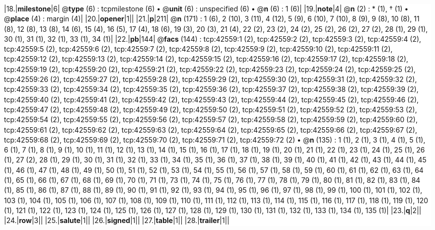 |18.|__milestone__|6| @__type__ (6) : tcpmilestone (6)  •  @__unit__ (6) : unspecified (6)  •  @__n__ (6) : 1 (6)|
|19.|__note__|4| @__n__ (2) : * (1), † (1)  •  @__place__ (4) : margin (4)|
|20.|__opener__|1||
|21.|__p__|211| @__n__ (171) : 1 (6), 2 (10), 3 (11), 4 (12), 5 (9), 6 (10), 7 (10), 8 (9), 9 (8), 10 (8), 11 (8), 12 (8), 13 (8), 14 (6), 15 (4), 16 (5), 17 (4), 18 (6), 19 (3), 20 (3), 21 (4), 22 (2), 23 (2), 24 (2), 25 (2), 26 (2), 27 (2), 28 (1), 29 (1), 30 (1), 31 (1), 32 (1), 33 (1), 34 (1)|
|22.|__pb__|144| @__facs__ (144) : tcp:42559:1 (2), tcp:42559:2 (2), tcp:42559:3 (2), tcp:42559:4 (2), tcp:42559:5 (2), tcp:42559:6 (2), tcp:42559:7 (2), tcp:42559:8 (2), tcp:42559:9 (2), tcp:42559:10 (2), tcp:42559:11 (2), tcp:42559:12 (2), tcp:42559:13 (2), tcp:42559:14 (2), tcp:42559:15 (2), tcp:42559:16 (2), tcp:42559:17 (2), tcp:42559:18 (2), tcp:42559:19 (2), tcp:42559:20 (2), tcp:42559:21 (2), tcp:42559:22 (2), tcp:42559:23 (2), tcp:42559:24 (2), tcp:42559:25 (2), tcp:42559:26 (2), tcp:42559:27 (2), tcp:42559:28 (2), tcp:42559:29 (2), tcp:42559:30 (2), tcp:42559:31 (2), tcp:42559:32 (2), tcp:42559:33 (2), tcp:42559:34 (2), tcp:42559:35 (2), tcp:42559:36 (2), tcp:42559:37 (2), tcp:42559:38 (2), tcp:42559:39 (2), tcp:42559:40 (2), tcp:42559:41 (2), tcp:42559:42 (2), tcp:42559:43 (2), tcp:42559:44 (2), tcp:42559:45 (2), tcp:42559:46 (2), tcp:42559:47 (2), tcp:42559:48 (2), tcp:42559:49 (2), tcp:42559:50 (2), tcp:42559:51 (2), tcp:42559:52 (2), tcp:42559:53 (2), tcp:42559:54 (2), tcp:42559:55 (2), tcp:42559:56 (2), tcp:42559:57 (2), tcp:42559:58 (2), tcp:42559:59 (2), tcp:42559:60 (2), tcp:42559:61 (2), tcp:42559:62 (2), tcp:42559:63 (2), tcp:42559:64 (2), tcp:42559:65 (2), tcp:42559:66 (2), tcp:42559:67 (2), tcp:42559:68 (2), tcp:42559:69 (2), tcp:42559:70 (2), tcp:42559:71 (2), tcp:42559:72 (2)  •  @__n__ (135) : 1 (1), 2 (1), 3 (1), 4 (1), 5 (1), 6 (1), 7 (1), 8 (1), 9 (1), 10 (1), 11 (1), 12 (1), 13 (1), 14 (1), 15 (1), 16 (1), 17 (1), 18 (1), 19 (1), 20 (1), 21 (1), 22 (1), 23 (1), 24 (1), 25 (1), 26 (1), 27 (2), 28 (1), 29 (1), 30 (1), 31 (1), 32 (1), 33 (1), 34 (1), 35 (1), 36 (1), 37 (1), 38 (1), 39 (1), 40 (1), 41 (1), 42 (1), 43 (1), 44 (1), 45 (1), 46 (1), 47 (1), 48 (1), 49 (1), 50 (1), 51 (1), 52 (1), 53 (1), 54 (1), 55 (1), 56 (1), 57 (1), 58 (1), 59 (1), 60 (1), 61 (1), 62 (1), 63 (1), 64 (1), 65 (1), 66 (1), 67 (1), 68 (1), 69 (1), 70 (1), 71 (1), 73 (1), 74 (1), 75 (1), 76 (1), 77 (1), 78 (1), 79 (1), 80 (1), 81 (1), 82 (1), 83 (1), 84 (1), 85 (1), 86 (1), 87 (1), 88 (1), 89 (1), 90 (1), 91 (1), 92 (1), 93 (1), 94 (1), 95 (1), 96 (1), 97 (1), 98 (1), 99 (1), 100 (1), 101 (1), 102 (1), 103 (1), 104 (1), 105 (1), 106 (1), 107 (1), 108 (1), 109 (1), 110 (1), 111 (1), 112 (1), 113 (1), 114 (1), 115 (1), 116 (1), 117 (1), 118 (1), 119 (1), 120 (1), 121 (1), 122 (1), 123 (1), 124 (1), 125 (1), 126 (1), 127 (1), 128 (1), 129 (1), 130 (1), 131 (1), 132 (1), 133 (1), 134 (1), 135 (1)|
|23.|__q__|2||
|24.|__row__|3||
|25.|__salute__|1||
|26.|__signed__|1||
|27.|__table__|1||
|28.|__trailer__|1||
